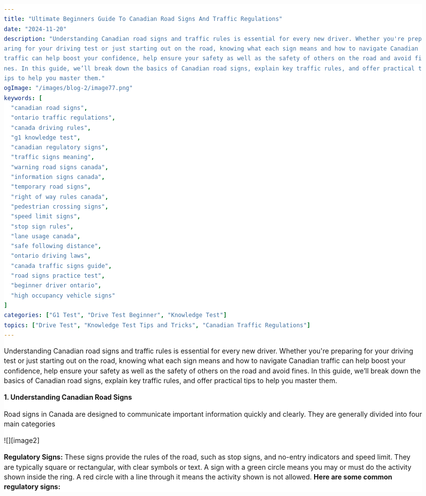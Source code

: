 ```yaml
---
title: "Ultimate Beginners Guide To Canadian Road Signs And Traffic Regulations"
date: "2024-11-20"
description: "Understanding Canadian road signs and traffic rules is essential for every new driver. Whether you're preparing for your driving test or just starting out on the road, knowing what each sign means and how to navigate Canadian traffic can help boost your confidence, help ensure your safety as well as the safety of others on the road and avoid fines. In this guide, we’ll break down the basics of Canadian road signs, explain key traffic rules, and offer practical tips to help you master them."
ogImage: "/images/blog-2/image77.png"
keywords: [
  "canadian road signs", 
  "ontario traffic regulations", 
  "canada driving rules", 
  "g1 knowledge test", 
  "canadian regulatory signs", 
  "traffic signs meaning", 
  "warning road signs canada", 
  "information signs canada", 
  "temporary road signs", 
  "right of way rules canada", 
  "pedestrian crossing signs", 
  "speed limit signs", 
  "stop sign rules", 
  "lane usage canada", 
  "safe following distance", 
  "ontario driving laws", 
  "canada traffic signs guide", 
  "road signs practice test", 
  "beginner driver ontario", 
  "high occupancy vehicle signs"
]
categories: ["G1 Test", "Drive Test Beginner", "Knowledge Test"]
topics: ["Drive Test", "Knowledge Test Tips and Tricks", "Canadian Traffic Regulations"]
---
```


Understanding Canadian road signs and traffic rules is essential for every new driver. Whether you're preparing for your driving test or just starting out on the road, knowing what each sign means and how to navigate Canadian traffic can help boost your confidence, help ensure your safety as well as the safety of others on the road and avoid fines. In this guide, we’ll break down the basics of Canadian road signs, explain key traffic rules, and offer practical tips to help you master them.

**1\. Understanding Canadian Road Signs** 

Road signs in Canada are designed to communicate important information quickly and clearly. They are generally divided into four main categories

![][image2]

**Regulatory Signs:** These signs provide the rules of the road, such as stop signs, and no-entry indicators and speed limit. They are typically square or rectangular, with clear symbols or text. A sign with a green circle means you may or must do the activity shown inside the ring. A red circle with a line through it means the activity shown is not allowed. **Here are some common regulatory signs:**
